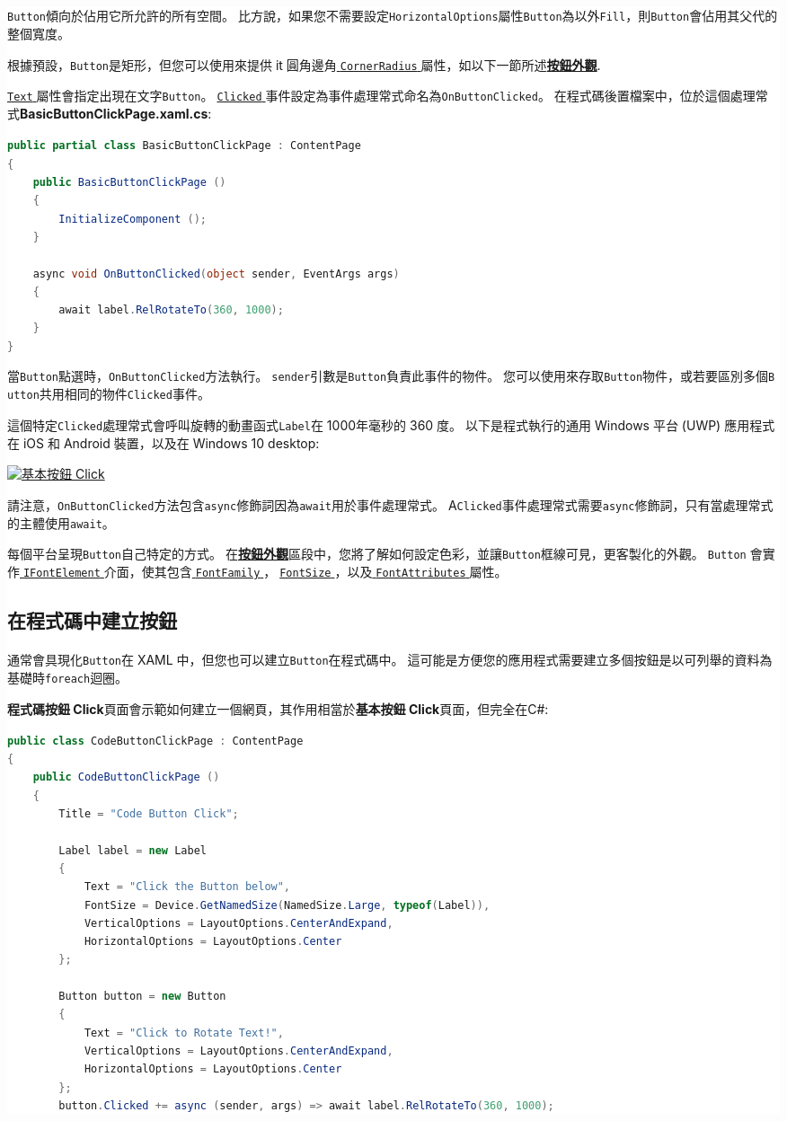 `Button`傾向於佔用它所允許的所有空間。 比方說，如果您不需要設定`HorizontalOptions`屬性`Button`為以外`Fill`，則`Button`會佔用其父代的整個寬度。

根據預設，`Button`是矩形，但您可以使用來提供 it 圓角邊角[ `CornerRadius` ](xref:Xamarin.Forms.Button.CornerRadius)屬性，如以下一節所述[**按鈕外觀**](#button-appearance).

[ `Text` ](xref:Xamarin.Forms.Button.Text)屬性會指定出現在文字`Button`。 [ `Clicked` ](xref:Xamarin.Forms.Button.Clicked)事件設定為事件處理常式命名為`OnButtonClicked`。 在程式碼後置檔案中，位於這個處理常式**BasicButtonClickPage.xaml.cs**:

```csharp
public partial class BasicButtonClickPage : ContentPage
{
    public BasicButtonClickPage ()
    {
        InitializeComponent ();
    }

    async void OnButtonClicked(object sender, EventArgs args)
    {
        await label.RelRotateTo(360, 1000);
    }
}
```

當`Button`點選時，`OnButtonClicked`方法執行。 `sender`引數是`Button`負責此事件的物件。 您可以使用來存取`Button`物件，或若要區別多個`Button`共用相同的物件`Clicked`事件。

這個特定`Clicked`處理常式會呼叫旋轉的動畫函式`Label`在 1000年毫秒的 360 度。 以下是程式執行的通用 Windows 平台 (UWP) 應用程式在 iOS 和 Android 裝置，以及在 Windows 10 desktop:

[![基本按鈕 Click](button-images/BasicButtonClick.png "基本按鈕 Click")](button-images/BasicButtonClick-Large.png#lightbox "按一下基本按鈕")

請注意，`OnButtonClicked`方法包含`async`修飾詞因為`await`用於事件處理常式。 A`Clicked`事件處理常式需要`async`修飾詞，只有當處理常式的主體使用`await`。

每個平台呈現`Button`自己特定的方式。 在[**按鈕外觀**](#button-appearance)區段中，您將了解如何設定色彩，並讓`Button`框線可見，更客製化的外觀。 `Button` 會實作[ `IFontElement` ](xref:Xamarin.Forms.Internals.IFontElement)介面，使其包含[ `FontFamily` ](xref:Xamarin.Forms.Button.FontFamily)， [ `FontSize` ](xref:Xamarin.Forms.Button.FontSize)，以及[ `FontAttributes` ](xref:Xamarin.Forms.Button.FontAttributes)屬性。

## <a name="creating-a-button-in-code"></a>在程式碼中建立按鈕

通常會具現化`Button`在 XAML 中，但您也可以建立`Button`在程式碼中。 這可能是方便您的應用程式需要建立多個按鈕是以可列舉的資料為基礎時`foreach`迴圈。

**程式碼按鈕 Click**頁面會示範如何建立一個網頁，其作用相當於**基本按鈕 Click**頁面，但完全在C#:

```csharp
public class CodeButtonClickPage : ContentPage
{
    public CodeButtonClickPage ()
    {
        Title = "Code Button Click";

        Label label = new Label
        {
            Text = "Click the Button below",
            FontSize = Device.GetNamedSize(NamedSize.Large, typeof(Label)),
            VerticalOptions = LayoutOptions.CenterAndExpand,
            HorizontalOptions = LayoutOptions.Center
        };

        Button button = new Button
        {
            Text = "Click to Rotate Text!",
            VerticalOptions = LayoutOptions.CenterAndExpand,
            HorizontalOptions = LayoutOptions.Center
        };
        button.Clicked += async (sender, args) => await label.RelRotateTo(360, 1000);
```
